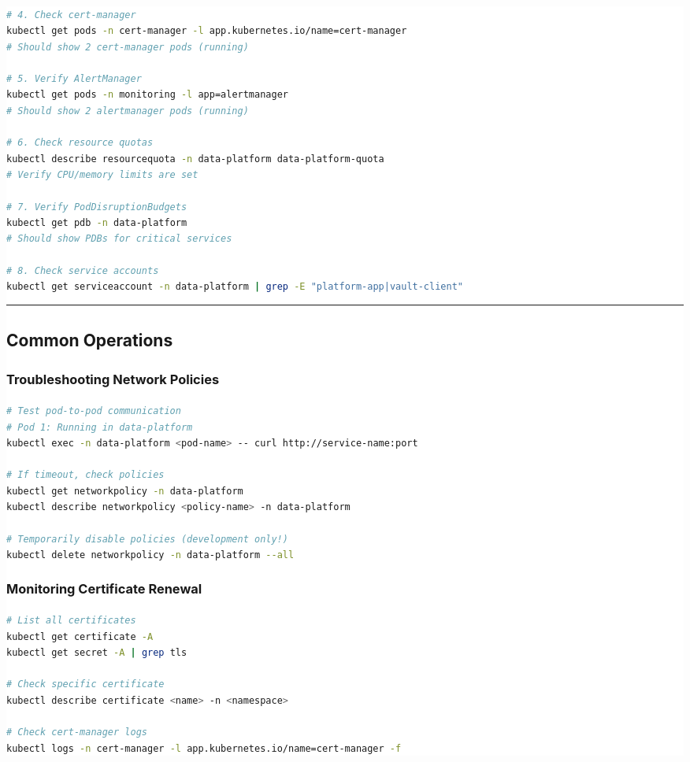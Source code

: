 ```bash
# 4. Check cert-manager
kubectl get pods -n cert-manager -l app.kubernetes.io/name=cert-manager
# Should show 2 cert-manager pods (running)

# 5. Verify AlertManager
kubectl get pods -n monitoring -l app=alertmanager
# Should show 2 alertmanager pods (running)

# 6. Check resource quotas
kubectl describe resourcequota -n data-platform data-platform-quota
# Verify CPU/memory limits are set

# 7. Verify PodDisruptionBudgets
kubectl get pdb -n data-platform
# Should show PDBs for critical services

# 8. Check service accounts
kubectl get serviceaccount -n data-platform | grep -E "platform-app|vault-client"
```

---

## Common Operations

### Troubleshooting Network Policies

```bash
# Test pod-to-pod communication
# Pod 1: Running in data-platform
kubectl exec -n data-platform <pod-name> -- curl http://service-name:port

# If timeout, check policies
kubectl get networkpolicy -n data-platform
kubectl describe networkpolicy <policy-name> -n data-platform

# Temporarily disable policies (development only!)
kubectl delete networkpolicy -n data-platform --all
```

### Monitoring Certificate Renewal

```bash
# List all certificates
kubectl get certificate -A
kubectl get secret -A | grep tls

# Check specific certificate
kubectl describe certificate <name> -n <namespace>

# Check cert-manager logs
kubectl logs -n cert-manager -l app.kubernetes.io/name=cert-manager -f
```
